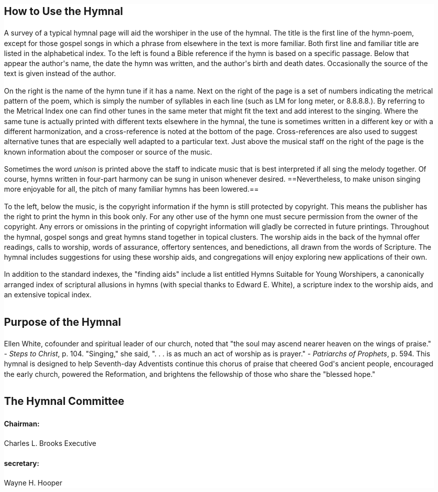 ## How to Use the Hymnal

A survey of a typical hymnal page will aid the worshiper in the use of the hymnal. The title is the first line of the hymn-poem, except for those gospel songs in which a phrase from elsewhere in the text is more familiar. Both first line and familiar title are listed in the alphabetical index. To the left is found a Bible reference if the hymn is based on a specific passage. Below that appear the author's name, the date the hymn was written, and the author's birth and death dates. Occasionally the source of the text is given instead of the author.

On the right is the name of the hymn tune if it has a name. Next on the right of the page is a set of numbers indicating the metrical pattern of the poem, which is simply the number of syllables in each line (such as LM for long meter, or 8.8.8.8.). By referring to the Metrical Index one can find other tunes in the same meter that might fit the text and add interest to the singing. Where the same tune is actually printed with different texts elsewhere in the hymnal, the tune is sometimes written in a different key or with a different harmonization, and a cross-reference is noted at the bottom of the page. Cross-references are also used to suggest alternative tunes that are especially well adapted to a particular text. Just above the musical staff on the right of the page is the known information about the composer or source of the music.

Sometimes the word *unison* is printed above the staff to indicate music that is best interpreted if all sing the melody together. Of course, hymns written in four-part harmony can be sung in unison whenever desired. ==Nevertheless, to make unison singing more enjoyable for all, the pitch of many familiar hymns has been lowered.==

To the left, below the music, is the copyright information if the hymn is still protected by copyright. This means the publisher has the right to print the hymn in this book only. For any other use of the hymn one must secure permission from the owner of the copyright. Any errors or omissions in the printing of copyright information will gladly be corrected in future printings. Throughout the hymnal, gospel songs and great hymns stand together in topical clusters. The worship aids in the back of the hymnal offer readings, calls to worship, words of assurance, offertory sentences, and benedictions, all drawn from the words of Scripture. The hymnal includes suggestions for using these worship aids, and congregations will enjoy exploring new applications of their own.

In addition to the standard indexes, the "finding aids" include a list entitled Hymns Suitable for Young Worshipers, a canonically arranged index of scriptural allusions in hymns (with special thanks to Edward E. White), a scripture index to the worship aids, and an extensive topical index.

## Purpose of the Hymnal

Ellen White, cofounder and spiritual leader of our church, noted that "the soul may ascend nearer heaven on the wings of praise." - *Steps to Christ*, p. 104. "Singing," she said, ". . . is as much an act of worship as is prayer." - *Patriarchs of Prophets*, p. 594. This hymnal is designed to help Seventh-day Adventists continue this chorus of praise that cheered God's ancient people, encouraged the early church, powered the Reformation, and brightens the fellowship of those who share the "blessed hope."

## The Hymnal Committee

#### Chairman:
Charles L. Brooks Executive 

#### secretary: 
Wayne H. Hooper 
